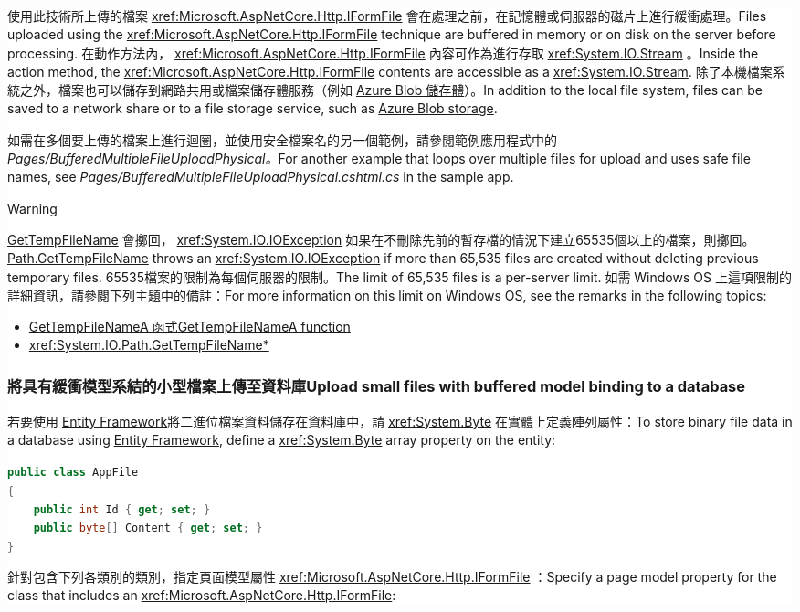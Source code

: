 <span data-ttu-id="c4f9d-212">使用此技術所上傳的檔案 <xref:Microsoft.AspNetCore.Http.IFormFile> 會在處理之前，在記憶體或伺服器的磁片上進行緩衝處理。</span><span class="sxs-lookup"><span data-stu-id="c4f9d-212">Files uploaded using the <xref:Microsoft.AspNetCore.Http.IFormFile> technique are buffered in memory or on disk on the server before processing.</span></span> <span data-ttu-id="c4f9d-213">在動作方法內， <xref:Microsoft.AspNetCore.Http.IFormFile> 內容可作為進行存取 <xref:System.IO.Stream> 。</span><span class="sxs-lookup"><span data-stu-id="c4f9d-213">Inside the action method, the <xref:Microsoft.AspNetCore.Http.IFormFile> contents are accessible as a <xref:System.IO.Stream>.</span></span> <span data-ttu-id="c4f9d-214">除了本機檔案系統之外，檔案也可以儲存到網路共用或檔案儲存體服務（例如 [Azure Blob 儲存體](/azure/visual-studio/vs-storage-aspnet5-getting-started-blobs)）。</span><span class="sxs-lookup"><span data-stu-id="c4f9d-214">In addition to the local file system, files can be saved to a network share or to a file storage service, such as [Azure Blob storage](/azure/visual-studio/vs-storage-aspnet5-getting-started-blobs).</span></span>

<span data-ttu-id="c4f9d-215">如需在多個要上傳的檔案上進行迴圈，並使用安全檔案名的另一個範例，請參閱範例應用程式中的 *Pages/BufferedMultipleFileUploadPhysical。*</span><span class="sxs-lookup"><span data-stu-id="c4f9d-215">For another example that loops over multiple files for upload and uses safe file names, see *Pages/BufferedMultipleFileUploadPhysical.cshtml.cs* in the sample app.</span></span>

> [!WARNING]
> <span data-ttu-id="c4f9d-216">[GetTempFileName](xref:System.IO.Path.GetTempFileName*) 會擲回， <xref:System.IO.IOException> 如果在不刪除先前的暫存檔的情況下建立65535個以上的檔案，則擲回。</span><span class="sxs-lookup"><span data-stu-id="c4f9d-216">[Path.GetTempFileName](xref:System.IO.Path.GetTempFileName*) throws an <xref:System.IO.IOException> if more than 65,535 files are created without deleting previous temporary files.</span></span> <span data-ttu-id="c4f9d-217">65535檔案的限制為每個伺服器的限制。</span><span class="sxs-lookup"><span data-stu-id="c4f9d-217">The limit of 65,535 files is a per-server limit.</span></span> <span data-ttu-id="c4f9d-218">如需 Windows OS 上這項限制的詳細資訊，請參閱下列主題中的備註：</span><span class="sxs-lookup"><span data-stu-id="c4f9d-218">For more information on this limit on Windows OS, see the remarks in the following topics:</span></span>
>
> * [<span data-ttu-id="c4f9d-219">GetTempFileNameA 函式</span><span class="sxs-lookup"><span data-stu-id="c4f9d-219">GetTempFileNameA function</span></span>](/windows/desktop/api/fileapi/nf-fileapi-gettempfilenamea#remarks)
> * <xref:System.IO.Path.GetTempFileName*>

### <a name="upload-small-files-with-buffered-model-binding-to-a-database"></a><span data-ttu-id="c4f9d-220">將具有緩衝模型系結的小型檔案上傳至資料庫</span><span class="sxs-lookup"><span data-stu-id="c4f9d-220">Upload small files with buffered model binding to a database</span></span>

<span data-ttu-id="c4f9d-221">若要使用 [Entity Framework](/ef/core/index)將二進位檔案資料儲存在資料庫中，請 <xref:System.Byte> 在實體上定義陣列屬性：</span><span class="sxs-lookup"><span data-stu-id="c4f9d-221">To store binary file data in a database using [Entity Framework](/ef/core/index), define a <xref:System.Byte> array property on the entity:</span></span>

```csharp
public class AppFile
{
    public int Id { get; set; }
    public byte[] Content { get; set; }
}
```

<span data-ttu-id="c4f9d-222">針對包含下列各類別的類別，指定頁面模型屬性 <xref:Microsoft.AspNetCore.Http.IFormFile> ：</span><span class="sxs-lookup"><span data-stu-id="c4f9d-222">Specify a page model property for the class that includes an <xref:Microsoft.AspNetCore.Http.IFormFile>:</span></span>
